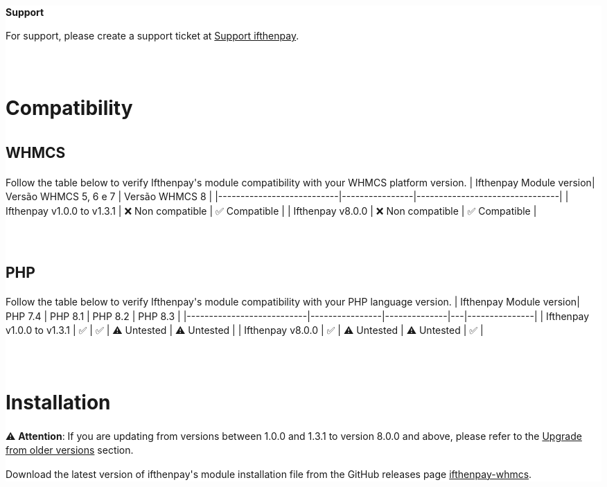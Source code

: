 **Support**

For support, please create a support ticket at [Support ifthenpay](https://helpdesk.ifthenpay.com/).

</br>

# Compatibility

## WHMCS

Follow the table below to verify Ifthenpay's module compatibility with your WHMCS platform version.
| Ifthenpay Module version| Versão WHMCS 5, 6 e 7 | Versão WHMCS 8 |
|---------------------------|----------------|--------------------------------|
| Ifthenpay v1.0.0 to v1.3.1 | ❌ Non compatible | ✅ Compatible |
| Ifthenpay v8.0.0 | ❌ Non compatible | ✅ Compatible |

</br>

## PHP

Follow the table below to verify Ifthenpay's module compatibility with your PHP language version.
| Ifthenpay Module version| PHP 7.4 | PHP 8.1 | PHP 8.2 | PHP 8.3 |
|---------------------------|----------------|--------------|---|---------------|
| Ifthenpay v1.0.0 to v1.3.1 | ✅ | ✅ | ⚠️ Untested | ⚠️ Untested |
| Ifthenpay v8.0.0 | ✅ | ⚠️ Untested | ⚠️ Untested | ✅ |

</br>

# Installation

⚠️ **Attention**: If you are updating from versions between 1.0.0 and 1.3.1 to version 8.0.0 and above, please refer to the [Upgrade from older versions](#upgrade-from-older-versions) section.

Download the latest version of ifthenpay's module installation file from the GitHub releases page [ifthenpay-whmcs](https://github.com/ifthenpay/WHMCS/releases).